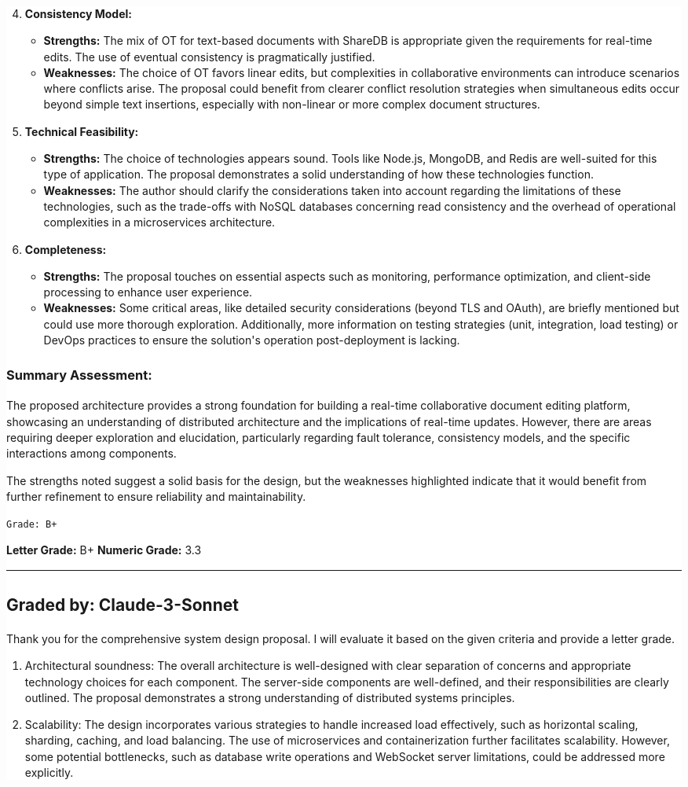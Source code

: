 4. **Consistency Model:**
   - **Strengths:** The mix of OT for text-based documents with ShareDB is appropriate given the requirements for real-time edits. The use of eventual consistency is pragmatically justified.
   - **Weaknesses:** The choice of OT favors linear edits, but complexities in collaborative environments can introduce scenarios where conflicts arise. The proposal could benefit from clearer conflict resolution strategies when simultaneous edits occur beyond simple text insertions, especially with non-linear or more complex document structures.

5. **Technical Feasibility:**
   - **Strengths:** The choice of technologies appears sound. Tools like Node.js, MongoDB, and Redis are well-suited for this type of application. The proposal demonstrates a solid understanding of how these technologies function.
   - **Weaknesses:** The author should clarify the considerations taken into account regarding the limitations of these technologies, such as the trade-offs with NoSQL databases concerning read consistency and the overhead of operational complexities in a microservices architecture.

6. **Completeness:**
   - **Strengths:** The proposal touches on essential aspects such as monitoring, performance optimization, and client-side processing to enhance user experience.
   - **Weaknesses:** Some critical areas, like detailed security considerations (beyond TLS and OAuth), are briefly mentioned but could use more thorough exploration. Additionally, more information on testing strategies (unit, integration, load testing) or DevOps practices to ensure the solution's operation post-deployment is lacking.

### Summary Assessment:
The proposed architecture provides a strong foundation for building a real-time collaborative document editing platform, showcasing an understanding of distributed architecture and the implications of real-time updates. However, there are areas requiring deeper exploration and elucidation, particularly regarding fault tolerance, consistency models, and the specific interactions among components.

The strengths noted suggest a solid basis for the design, but the weaknesses highlighted indicate that it would benefit from further refinement to ensure reliability and maintainability.

```
Grade: B+
```

**Letter Grade:** B+
**Numeric Grade:** 3.3

---

## Graded by: Claude-3-Sonnet

Thank you for the comprehensive system design proposal. I will evaluate it based on the given criteria and provide a letter grade.

1) Architectural soundness: The overall architecture is well-designed with clear separation of concerns and appropriate technology choices for each component. The server-side components are well-defined, and their responsibilities are clearly outlined. The proposal demonstrates a strong understanding of distributed systems principles.

2) Scalability: The design incorporates various strategies to handle increased load effectively, such as horizontal scaling, sharding, caching, and load balancing. The use of microservices and containerization further facilitates scalability. However, some potential bottlenecks, such as database write operations and WebSocket server limitations, could be addressed more explicitly.
